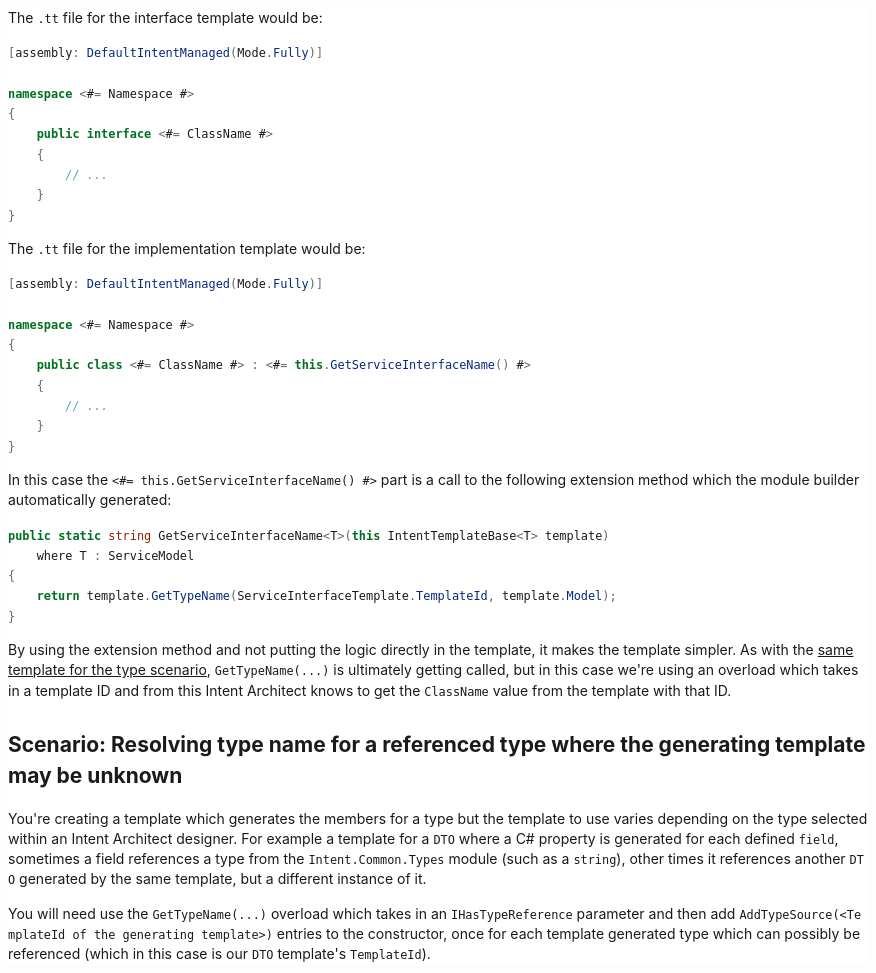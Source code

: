 The `.tt` file for the interface template would be:

```csharp
[assembly: DefaultIntentManaged(Mode.Fully)]

namespace <#= Namespace #>
{
    public interface <#= ClassName #>
    {
        // ...
    }
}
```

The `.tt` file for the implementation template would be:

```csharp
[assembly: DefaultIntentManaged(Mode.Fully)]

namespace <#= Namespace #>
{
    public class <#= ClassName #> : <#= this.GetServiceInterfaceName() #>
    {
        // ...
    }
}
```

In this case the `<#= this.GetServiceInterfaceName() #>` part is a call to the following extension method which the module builder automatically generated:

```csharp
public static string GetServiceInterfaceName<T>(this IntentTemplateBase<T> template)
    where T : ServiceModel
{
    return template.GetTypeName(ServiceInterfaceTemplate.TemplateId, template.Model);
}
```

By using the extension method and not putting the logic directly in the template, it makes the template simpler. As with the [same template for the type scenario](#scenario-the-same-template-for-the-type), `GetTypeName(...)` is ultimately getting called, but in this case we're using an overload which takes in a template ID and from this Intent Architect knows to get the `ClassName` value from the template with that ID.

## Scenario: Resolving type name for a referenced type where the generating template may be unknown

You're creating a template which generates the members for a type but the template to use varies depending on the type selected within an Intent Architect designer. For example a template for a `DTO` where a C# property is generated for each defined `field`, sometimes a field references a type from the `Intent.Common.Types` module (such as a `string`), other times it references another `DTO` generated by the same template, but a different instance of it.

You will need use the `GetTypeName(...)` overload which takes in an `IHasTypeReference` parameter and then add `AddTypeSource(<TemplateId of the generating template>)` entries to the constructor, once for each template generated type which can possibly be referenced (which in this case is our `DTO` template's `TemplateId`).

